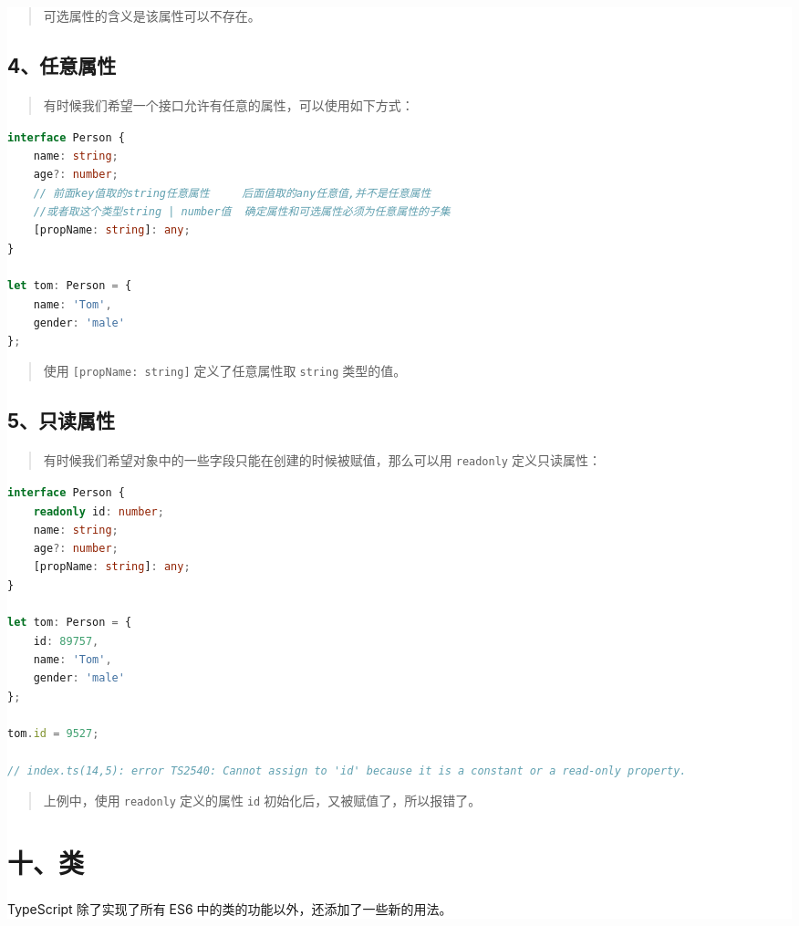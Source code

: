 > 可选属性的含义是该属性可以不存在。

## 4、任意属性 

> 有时候我们希望一个接口允许有任意的属性，可以使用如下方式：

```ts
interface Person {
    name: string;
    age?: number;
    // 前面key值取的string任意属性     后面值取的any任意值,并不是任意属性
    //或者取这个类型string | number值  确定属性和可选属性必须为任意属性的子集
    [propName: string]: any;
}

let tom: Person = {
    name: 'Tom',
    gender: 'male'
};
```

> 使用 `[propName: string]` 定义了任意属性取 `string` 类型的值。

## 5、只读属性 

> 有时候我们希望对象中的一些字段只能在创建的时候被赋值，那么可以用 `readonly` 定义只读属性：

```ts
interface Person {
    readonly id: number;
    name: string;
    age?: number;
    [propName: string]: any;
}

let tom: Person = {
    id: 89757,
    name: 'Tom',
    gender: 'male'
};

tom.id = 9527;

// index.ts(14,5): error TS2540: Cannot assign to 'id' because it is a constant or a read-only property.
```

> 上例中，使用 `readonly` 定义的属性 `id` 初始化后，又被赋值了，所以报错了。

# 十、类

TypeScript 除了实现了所有 ES6 中的类的功能以外，还添加了一些新的用法。
